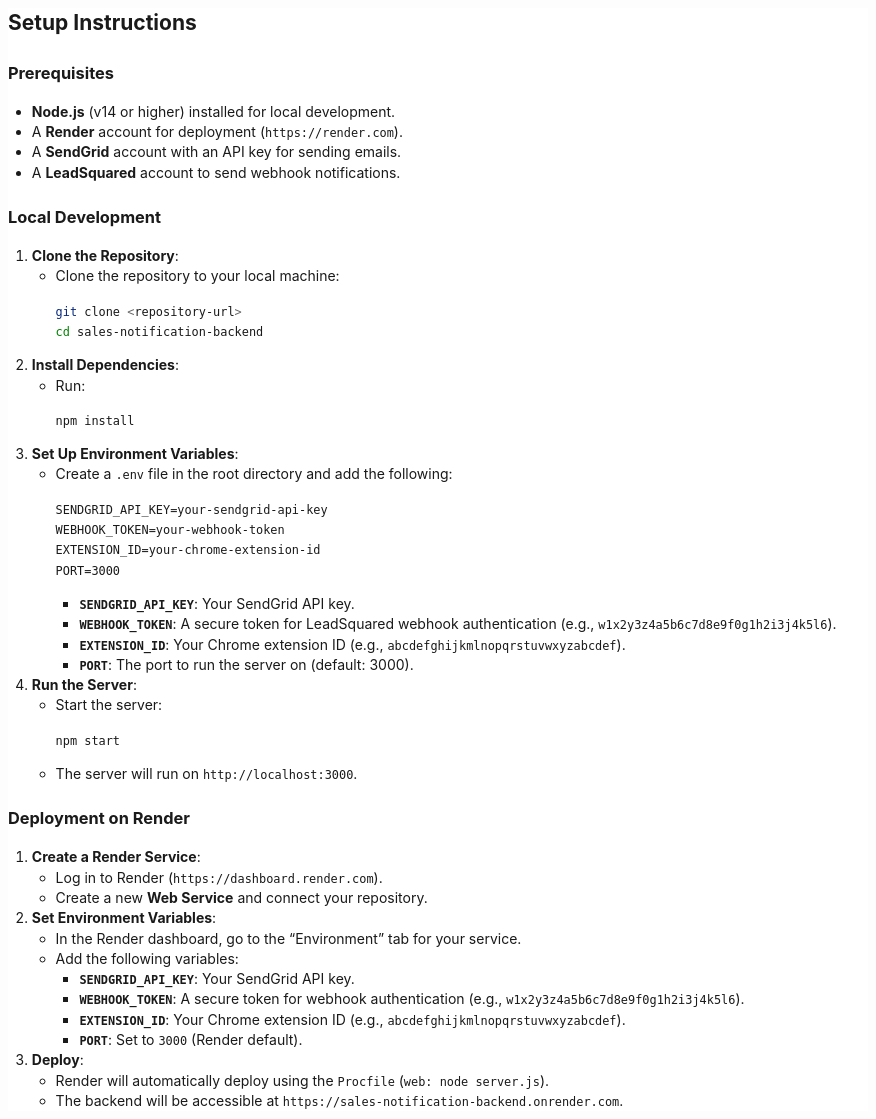 ## **Setup Instructions**

### **Prerequisites**

- **Node.js** (v14 or higher) installed for local development.
- A **Render** account for deployment (`https://render.com`).
- A **SendGrid** account with an API key for sending emails.
- A **LeadSquared** account to send webhook notifications.

### **Local Development**

1. **Clone the Repository**:
   - Clone the repository to your local machine:
     ```bash
     git clone <repository-url>
     cd sales-notification-backend
     ```
2. **Install Dependencies**:
   - Run:
     ```bash
     npm install
     ```
3. **Set Up Environment Variables**:
   - Create a `.env` file in the root directory and add the following:
     ```env
     SENDGRID_API_KEY=your-sendgrid-api-key
     WEBHOOK_TOKEN=your-webhook-token
     EXTENSION_ID=your-chrome-extension-id
     PORT=3000
     ```
     - **`SENDGRID_API_KEY`**: Your SendGrid API key.
     - **`WEBHOOK_TOKEN`**: A secure token for LeadSquared webhook authentication (e.g., `w1x2y3z4a5b6c7d8e9f0g1h2i3j4k5l6`).
     - **`EXTENSION_ID`**: Your Chrome extension ID (e.g., `abcdefghijkmlnopqrstuvwxyzabcdef`).
     - **`PORT`**: The port to run the server on (default: 3000).
4. **Run the Server**:
   - Start the server:
     ```bash
     npm start
     ```
   - The server will run on `http://localhost:3000`.

### **Deployment on Render**

1. **Create a Render Service**:
   - Log in to Render (`https://dashboard.render.com`).
   - Create a new **Web Service** and connect your repository.
2. **Set Environment Variables**:
   - In the Render dashboard, go to the “Environment” tab for your service.
   - Add the following variables:
     - **`SENDGRID_API_KEY`**: Your SendGrid API key.
     - **`WEBHOOK_TOKEN`**: A secure token for webhook authentication (e.g., `w1x2y3z4a5b6c7d8e9f0g1h2i3j4k5l6`).
     - **`EXTENSION_ID`**: Your Chrome extension ID (e.g., `abcdefghijkmlnopqrstuvwxyzabcdef`).
     - **`PORT`**: Set to `3000` (Render default).
3. **Deploy**:
   - Render will automatically deploy using the `Procfile` (`web: node server.js`).
   - The backend will be accessible at `https://sales-notification-backend.onrender.com`.
